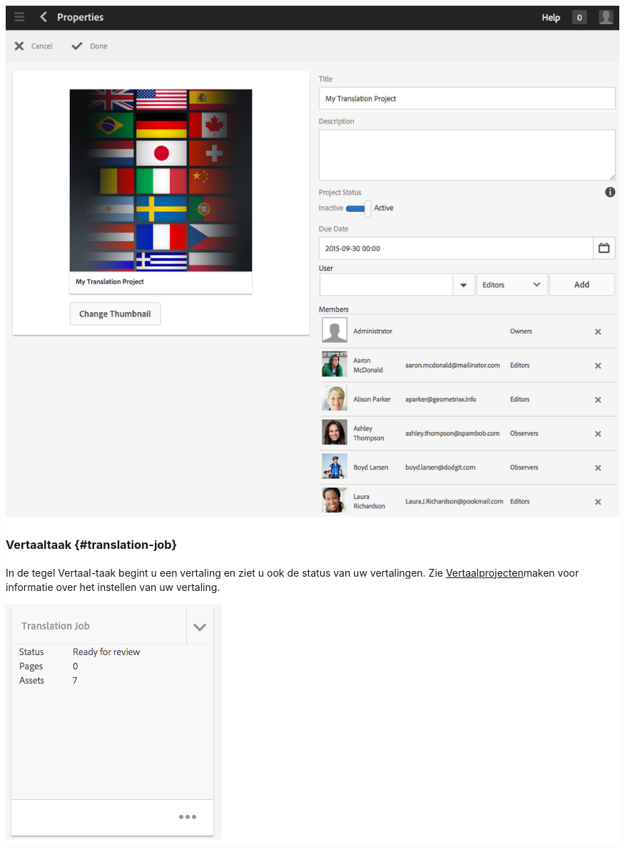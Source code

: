 ![chlimage_1-78](assets/chlimage_1-78.png)

### Vertaaltaak {#translation-job}

In de tegel Vertaal-taak begint u een vertaling en ziet u ook de status van uw vertalingen. Zie [Vertaalprojecten](/help/assets/translation-projects.md)maken voor informatie over het instellen van uw vertaling.

![chlimage_1-79](assets/chlimage_1-79.png)
